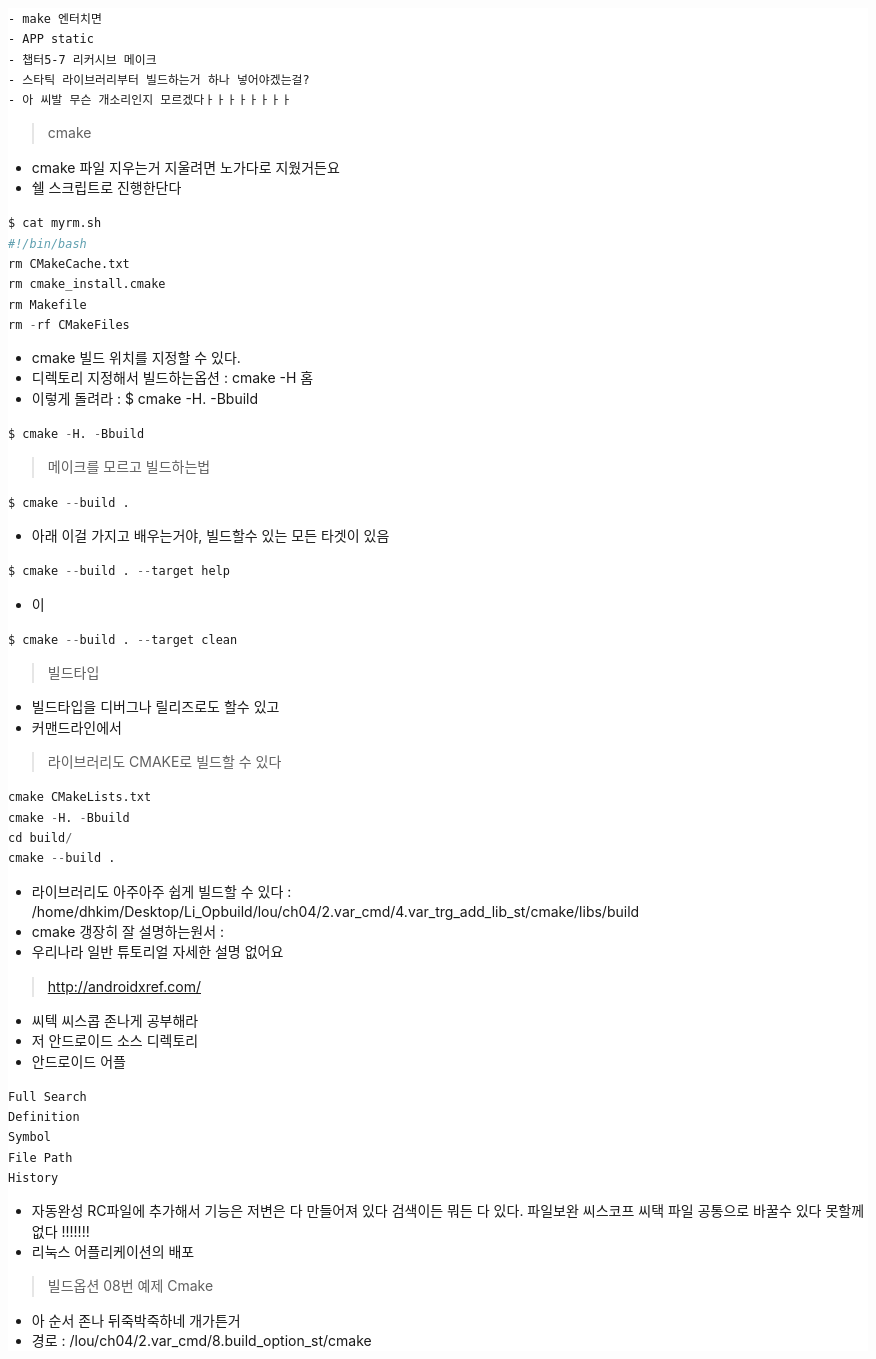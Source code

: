     - make 엔터치면 
    - APP static 
    - 챕터5-7 리커시브 메이크 
    - 스타틱 라이브러리부터 빌드하는거 하나 넣어야겠는걸?
    - 아 씨발 무슨 개소리인지 모르겠다ㅏㅏㅏㅏㅏㅏㅏㅏ
> cmake
- cmake 파일 지우는거 지울려면 노가다로 지웠거든요
- 쉘 스크립트로 진행한단다
```s
$ cat myrm.sh 
#!/bin/bash
rm CMakeCache.txt
rm cmake_install.cmake
rm Makefile
rm -rf CMakeFiles
```
- cmake 빌드 위치를 지정할 수 있다.
- 디렉토리 지정해서 빌드하는옵션 : cmake -H 홈 
- 이렇게 돌려라 : $ cmake -H. -Bbuild
```s
$ cmake -H. -Bbuild
```
> 메이크를 모르고 빌드하는법
```s
$ cmake --build .
```
- 아래 이걸 가지고 배우는거야, 빌드할수 있는 모든 타겟이 있음
```s
$ cmake --build . --target help
```
- 이
```s
$ cmake --build . --target clean
```


> 빌드타입
  - 빌드타입을 디버그나 릴리즈로도 할수 있고
  - 커맨드라인에서 

> 라이브러리도 CMAKE로 빌드할 수 있다
  ```s
  cmake CMakeLists.txt 
  cmake -H. -Bbuild
  cd build/
  cmake --build .
  ```
  - 라이브러리도 아주아주 쉽게 빌드할 수 있다 : /home/dhkim/Desktop/Li_Opbuild/lou/ch04/2.var_cmd/4.var_trg_add_lib_st/cmake/libs/build
  - cmake 갱장히 잘 설명하는원서 : 
  - 우리나라 일반 튜토리얼 자세한 설명 없어요
  > http://androidxref.com/
  - 씨텍 씨스콥 존나게 공부해라
  - 저 안드로이드 소스 디렉토리
  - 안드로이드 어플 
  ```
  Full Search	
  Definition	
  Symbol	
  File Path	
  History
  ```
  - 자동완성 RC파일에 추가해서 기능은 저변은 다 만들어져 있다 검색이든 뭐든 다 있다. 파일보완 씨스코프 씨택 파일 공통으로 바꿀수 있다 못할께 없다 !!!!!!!
  - 리눅스 어플리케이션의 배포
> 빌드옵션 08번 예제 Cmake
  - 아 순서 존나 뒤죽박죽하네 개가튼거
  - 경로 : /lou/ch04/2.var_cmd/8.build_option_st/cmake
  ```s
  ```